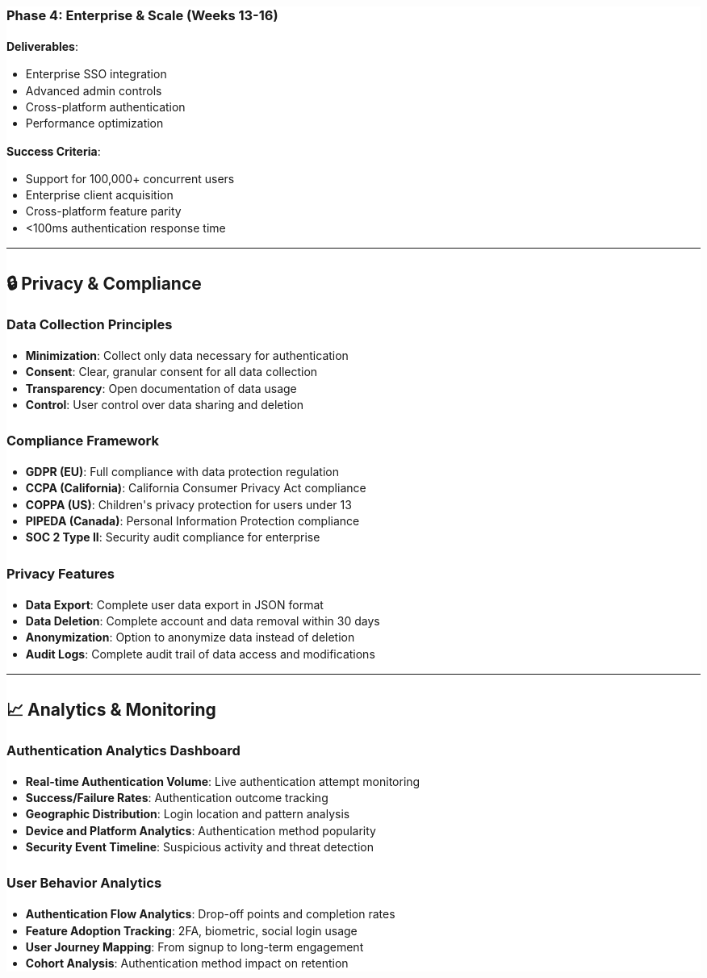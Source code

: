 ### **Phase 4: Enterprise & Scale (Weeks 13-16)**
**Deliverables**:
- Enterprise SSO integration
- Advanced admin controls
- Cross-platform authentication
- Performance optimization

**Success Criteria**:
- Support for 100,000+ concurrent users
- Enterprise client acquisition
- Cross-platform feature parity
- <100ms authentication response time

---

## 🔒 **Privacy & Compliance**

### **Data Collection Principles**
- **Minimization**: Collect only data necessary for authentication
- **Consent**: Clear, granular consent for all data collection
- **Transparency**: Open documentation of data usage
- **Control**: User control over data sharing and deletion

### **Compliance Framework**
- **GDPR (EU)**: Full compliance with data protection regulation
- **CCPA (California)**: California Consumer Privacy Act compliance  
- **COPPA (US)**: Children's privacy protection for users under 13
- **PIPEDA (Canada)**: Personal Information Protection compliance
- **SOC 2 Type II**: Security audit compliance for enterprise

### **Privacy Features**
- **Data Export**: Complete user data export in JSON format
- **Data Deletion**: Complete account and data removal within 30 days
- **Anonymization**: Option to anonymize data instead of deletion
- **Audit Logs**: Complete audit trail of data access and modifications

---

## 📈 **Analytics & Monitoring**

### **Authentication Analytics Dashboard**
- **Real-time Authentication Volume**: Live authentication attempt monitoring
- **Success/Failure Rates**: Authentication outcome tracking
- **Geographic Distribution**: Login location and pattern analysis
- **Device and Platform Analytics**: Authentication method popularity
- **Security Event Timeline**: Suspicious activity and threat detection

### **User Behavior Analytics**
- **Authentication Flow Analytics**: Drop-off points and completion rates
- **Feature Adoption Tracking**: 2FA, biometric, social login usage
- **User Journey Mapping**: From signup to long-term engagement
- **Cohort Analysis**: Authentication method impact on retention

